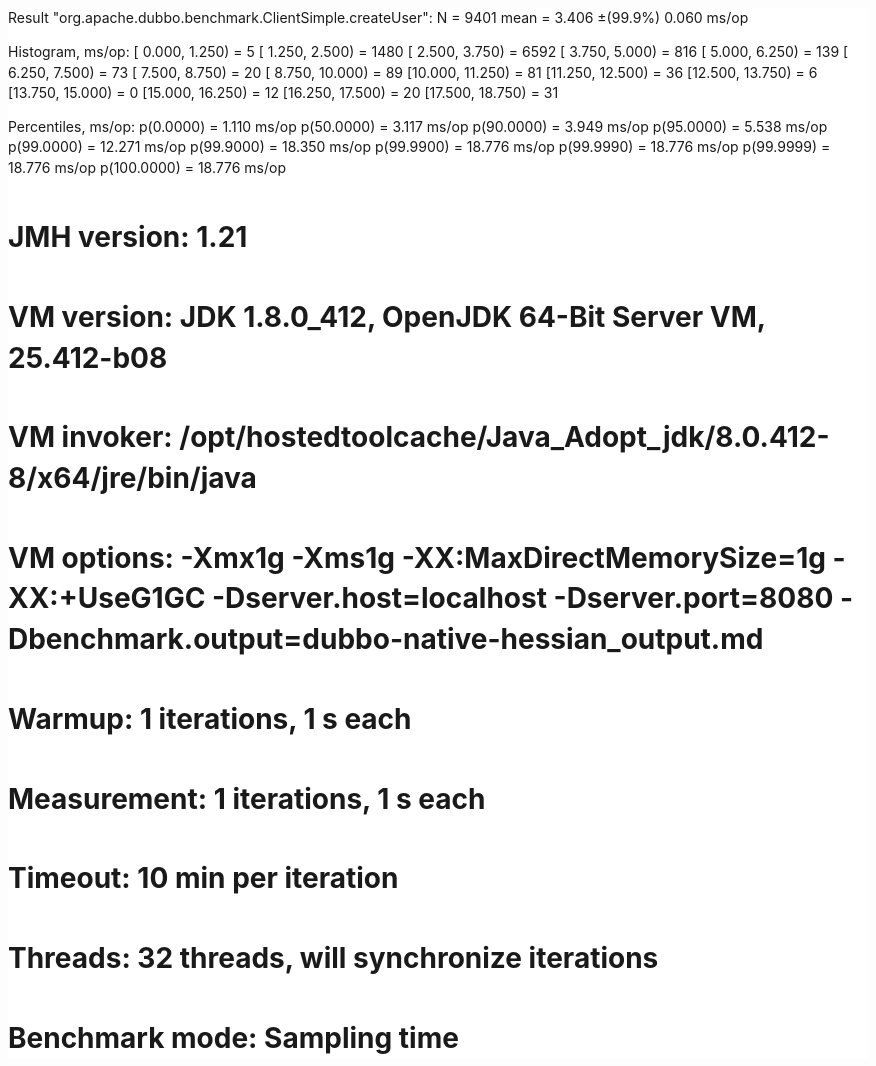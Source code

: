 

Result "org.apache.dubbo.benchmark.ClientSimple.createUser":
  N = 9401
  mean =      3.406 ±(99.9%) 0.060 ms/op

  Histogram, ms/op:
    [ 0.000,  1.250) = 5 
    [ 1.250,  2.500) = 1480 
    [ 2.500,  3.750) = 6592 
    [ 3.750,  5.000) = 816 
    [ 5.000,  6.250) = 139 
    [ 6.250,  7.500) = 73 
    [ 7.500,  8.750) = 20 
    [ 8.750, 10.000) = 89 
    [10.000, 11.250) = 81 
    [11.250, 12.500) = 36 
    [12.500, 13.750) = 6 
    [13.750, 15.000) = 0 
    [15.000, 16.250) = 12 
    [16.250, 17.500) = 20 
    [17.500, 18.750) = 31 

  Percentiles, ms/op:
      p(0.0000) =      1.110 ms/op
     p(50.0000) =      3.117 ms/op
     p(90.0000) =      3.949 ms/op
     p(95.0000) =      5.538 ms/op
     p(99.0000) =     12.271 ms/op
     p(99.9000) =     18.350 ms/op
     p(99.9900) =     18.776 ms/op
     p(99.9990) =     18.776 ms/op
     p(99.9999) =     18.776 ms/op
    p(100.0000) =     18.776 ms/op


# JMH version: 1.21
# VM version: JDK 1.8.0_412, OpenJDK 64-Bit Server VM, 25.412-b08
# VM invoker: /opt/hostedtoolcache/Java_Adopt_jdk/8.0.412-8/x64/jre/bin/java
# VM options: -Xmx1g -Xms1g -XX:MaxDirectMemorySize=1g -XX:+UseG1GC -Dserver.host=localhost -Dserver.port=8080 -Dbenchmark.output=dubbo-native-hessian_output.md
# Warmup: 1 iterations, 1 s each
# Measurement: 1 iterations, 1 s each
# Timeout: 10 min per iteration
# Threads: 32 threads, will synchronize iterations
# Benchmark mode: Sampling time